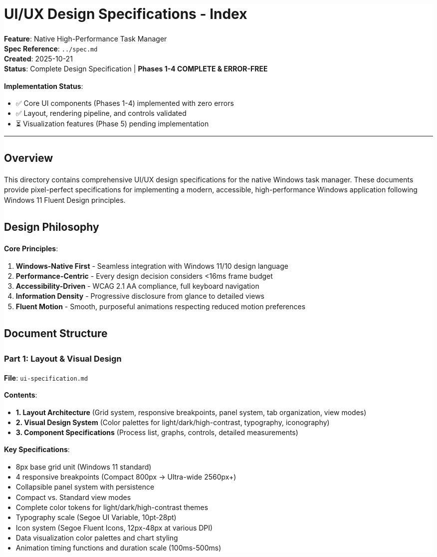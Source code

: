 # UI/UX Design Specifications - Index

**Feature**: Native High-Performance Task Manager  
**Spec Reference**: `../spec.md`  
**Created**: 2025-10-21  
**Status**: Complete Design Specification | **Phases 1-4 COMPLETE & ERROR-FREE**

**Implementation Status**:
- ✅ Core UI components (Phases 1-4) implemented with zero errors
- ✅ Layout, rendering pipeline, and controls validated
- ⏳ Visualization features (Phase 5) pending implementation

---

## Overview

This directory contains comprehensive UI/UX design specifications for the native Windows task manager. These documents provide pixel-perfect specifications for implementing a modern, accessible, high-performance Windows application following Windows 11 Fluent Design principles.

## Design Philosophy

**Core Principles**:
1. **Windows-Native First** - Seamless integration with Windows 11/10 design language
2. **Performance-Centric** - Every design decision considers <16ms frame budget
3. **Accessibility-Driven** - WCAG 2.1 AA compliance, full keyboard navigation
4. **Information Density** - Progressive disclosure from glance to detailed views
5. **Fluent Motion** - Smooth, purposeful animations respecting reduced motion preferences

## Document Structure

### Part 1: Layout & Visual Design
**File**: `ui-specification.md`

**Contents**:
- **1. Layout Architecture** (Grid system, responsive breakpoints, panel system, tab organization, view modes)
- **2. Visual Design System** (Color palettes for light/dark/high-contrast, typography, iconography)
- **3. Component Specifications** (Process list, graphs, controls, detailed measurements)

**Key Specifications**:
- 8px base grid unit (Windows 11 standard)
- 4 responsive breakpoints (Compact 800px → Ultra-wide 2560px+)
- Collapsible panel system with persistence
- Compact vs. Standard view modes
- Complete color tokens for light/dark/high-contrast themes
- Typography scale (Segoe UI Variable, 10pt-28pt)
- Icon system (Segoe Fluent Icons, 12px-48px at various DPI)
- Data visualization color palettes and chart styling
- Animation timing functions and duration scale (100ms-500ms)
